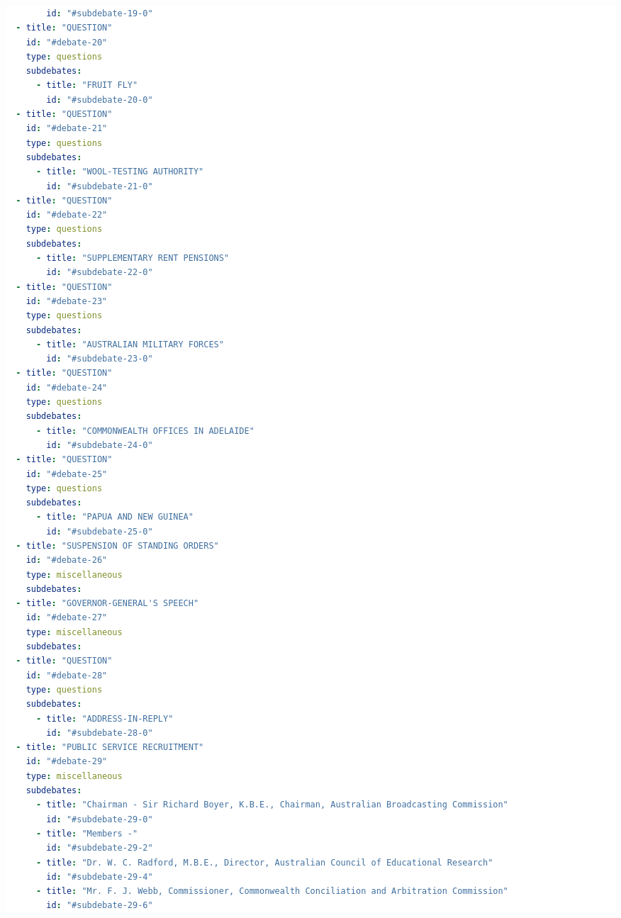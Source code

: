 ```yaml
        id: "#subdebate-19-0"
  - title: "QUESTION"
    id: "#debate-20"
    type: questions
    subdebates:
      - title: "FRUIT FLY"
        id: "#subdebate-20-0"
  - title: "QUESTION"
    id: "#debate-21"
    type: questions
    subdebates:
      - title: "WOOL-TESTING AUTHORITY"
        id: "#subdebate-21-0"
  - title: "QUESTION"
    id: "#debate-22"
    type: questions
    subdebates:
      - title: "SUPPLEMENTARY RENT PENSIONS"
        id: "#subdebate-22-0"
  - title: "QUESTION"
    id: "#debate-23"
    type: questions
    subdebates:
      - title: "AUSTRALIAN MILITARY FORCES"
        id: "#subdebate-23-0"
  - title: "QUESTION"
    id: "#debate-24"
    type: questions
    subdebates:
      - title: "COMMONWEALTH OFFICES IN ADELAIDE"
        id: "#subdebate-24-0"
  - title: "QUESTION"
    id: "#debate-25"
    type: questions
    subdebates:
      - title: "PAPUA AND NEW GUINEA"
        id: "#subdebate-25-0"
  - title: "SUSPENSION OF STANDING ORDERS"
    id: "#debate-26"
    type: miscellaneous
    subdebates:
  - title: "GOVERNOR-GENERAL'S SPEECH"
    id: "#debate-27"
    type: miscellaneous
    subdebates:
  - title: "QUESTION"
    id: "#debate-28"
    type: questions
    subdebates:
      - title: "ADDRESS-IN-REPLY"
        id: "#subdebate-28-0"
  - title: "PUBLIC SERVICE RECRUITMENT"
    id: "#debate-29"
    type: miscellaneous
    subdebates:
      - title: "Chairman - Sir Richard Boyer, K.B.E., Chairman, Australian Broadcasting Commission"
        id: "#subdebate-29-0"
      - title: "Members -"
        id: "#subdebate-29-2"
      - title: "Dr. W. C. Radford, M.B.E., Director, Australian Council of Educational Research"
        id: "#subdebate-29-4"
      - title: "Mr. F. J. Webb, Commissioner, Commonwealth Conciliation and Arbitration Commission"
        id: "#subdebate-29-6"
```